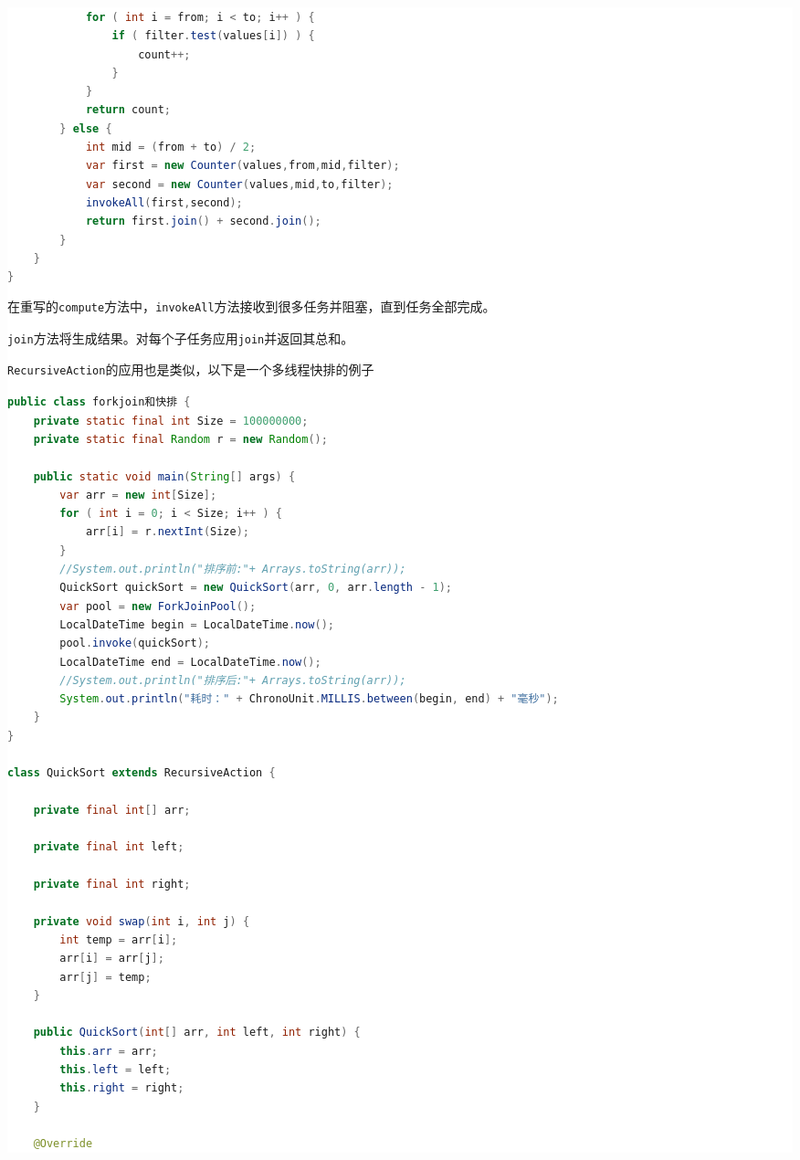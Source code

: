 ```java
            for ( int i = from; i < to; i++ ) {
                if ( filter.test(values[i]) ) {
                    count++;
                }
            }
            return count;
        } else {
            int mid = (from + to) / 2;
            var first = new Counter(values,from,mid,filter);
            var second = new Counter(values,mid,to,filter);
            invokeAll(first,second);
            return first.join() + second.join();
        }
    }
}
```

在重写的`compute`方法中，`invokeAll`方法接收到很多任务并阻塞，直到任务全部完成。

`join`方法将生成结果。对每个子任务应用`join`并返回其总和。

`RecursiveAction`的应用也是类似，以下是一个多线程快排的例子

```java
public class forkjoin和快排 {
    private static final int Size = 100000000;
    private static final Random r = new Random();

    public static void main(String[] args) {
        var arr = new int[Size];
        for ( int i = 0; i < Size; i++ ) {
            arr[i] = r.nextInt(Size);
        }
        //System.out.println("排序前:"+ Arrays.toString(arr));
        QuickSort quickSort = new QuickSort(arr, 0, arr.length - 1);
        var pool = new ForkJoinPool();
        LocalDateTime begin = LocalDateTime.now();
        pool.invoke(quickSort);
        LocalDateTime end = LocalDateTime.now();
        //System.out.println("排序后:"+ Arrays.toString(arr));
        System.out.println("耗时：" + ChronoUnit.MILLIS.between(begin, end) + "毫秒");
    }
}

class QuickSort extends RecursiveAction {

    private final int[] arr;

    private final int left;

    private final int right;

    private void swap(int i, int j) {
        int temp = arr[i];
        arr[i] = arr[j];
        arr[j] = temp;
    }

    public QuickSort(int[] arr, int left, int right) {
        this.arr = arr;
        this.left = left;
        this.right = right;
    }

    @Override
```
